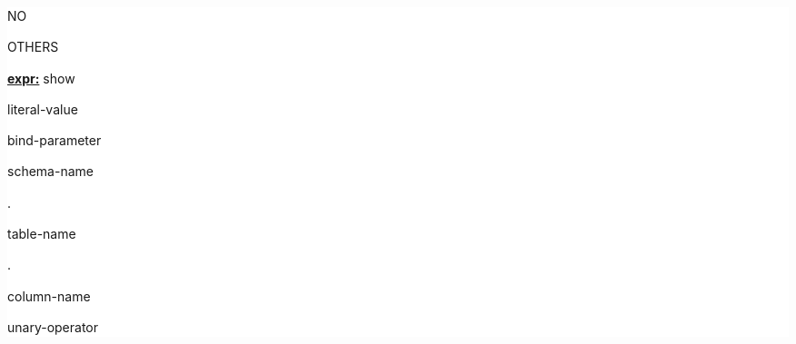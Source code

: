 

NO



OTHERS
























**[expr:](syntax/expr.html)**
show








literal\-value




bind\-parameter






schema\-name



.



table\-name



.



column\-name












unary\-operator
